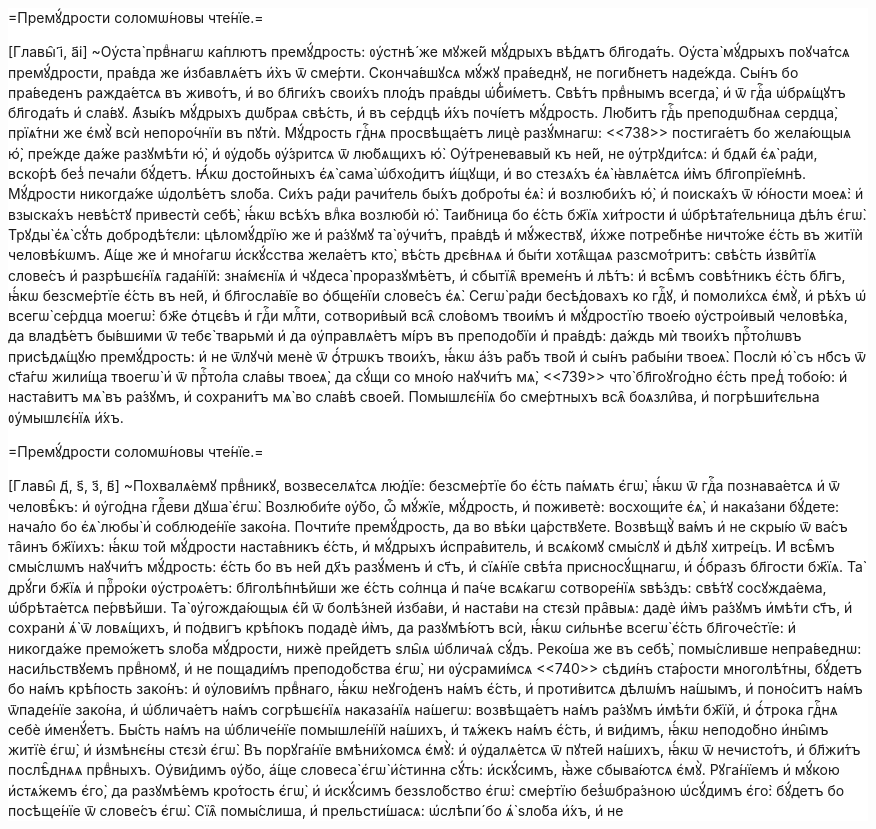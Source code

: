 =Премꙋ́дрости соломѡ́новы чте́нїе.=

[Главы̑ і҃, а҃і] ~Оу҆ста̀ првⷣнагѡ ка́плютъ премꙋ́дрость: ᲂу҆стнѣ́ же мꙋже́й
мꙋ́дрыхъ вѣ́дѧтъ бл҃года́ть. Оу҆ста̀ мꙋ́дрыхъ поꙋча́тсѧ премꙋ́дрости, пра́вда же
и҆збавлѧ́етъ и҆̀хъ ѿ сме́рти. Сконча́вшꙋсѧ мꙋ́жꙋ пра́веднꙋ, не поги́бнетъ
наде́жда. Сы́нъ бо пра́веденъ ражда́етсѧ въ живо́тъ, и҆ во бл҃ги́хъ свои́хъ
пло́дъ пра́вды ѡ҆б̾и́метъ. Свѣ́тъ првⷣнымъ всегда̀, и҆ ѿ гдⷭ҇а ѡ҆брѧ́щꙋтъ
бл҃года́ть и҆ сла́вꙋ. Ѧ҆зы́къ мꙋ́дрыхъ дѡ́браѧ свѣ́сть, и҆ въ се́рдцѣ и҆́хъ
почі́етъ мꙋ́дрость. Лю́битъ гдⷭ҇ь преподѡ́бнаѧ сердца̀, прїѧ́тни же є҆мꙋ̀ всѝ
непоро́чнїи въ пꙋтѝ. Мꙋ́дрость гдⷭ҇нѧ просвѣща́етъ лицѐ разꙋ́мнагѡ: <<738>>
постига́етъ бо жела́ющыѧ ю҆̀, пре́жде да́же разꙋмѣ́ти ю҆̀, и҆ ᲂу҆до́бь
ᲂу҆́зритсѧ ѿ лю́бѧщихъ ю҆̀. Оу҆́треневавый къ не́й, не ᲂу҆трꙋди́тсѧ: и҆ бдѧ́й
є҆ѧ̀ ра́ди, вско́рѣ без̾ печа́ли бꙋ́детъ. Ꙗ҆́кѡ досто́йныхъ є҆ѧ̀ сама̀
ѡ҆бхо́дитъ и҆́щꙋщи, и҆ во стезѧ́хъ є҆ѧ̀ ꙗ҆влѧ́етсѧ и҆̀мъ бл҃гопрїе́мнѣ.
Мꙋ́дрости никогда́же ѡ҆долѣ́етъ ѕло́ба. Си́хъ ра́ди рачи́тель бы́хъ добро́ты
є҆ѧ̀: и҆ возлюби́хъ ю҆̀, и҆ поиска́хъ ѿ ю҆́ности моеѧ̀: и҆ взыска́хъ невѣ́стꙋ
привестѝ себѣ̀, ꙗ҆́кѡ всѣ́хъ влⷣка возлюбѝ ю҆̀. Таи́бница бо є҆́сть бж҃їѧ
хи́трости и҆ ѡ҆брѣта́тельница дѣ́лъ є҆гѡ̀. Трꙋды̀ є҆ѧ̀ сꙋ́ть добродѣ́тєли:
цѣломꙋ́дрїю же и҆ ра́зꙋмꙋ та̀ ᲂу҆чи́тъ, пра́вдѣ и҆ мꙋ́жествꙋ, и҆́хже потре́бнѣе
ничто́же є҆́сть въ житїѝ человѣ́кѡмъ. А҆́ще же и҆ мно́гагѡ и҆скꙋ́сства жела́етъ
кто̀, вѣ́сть дрє́внѧѧ и҆ бы́ти хотѧ̑щаѧ разсмо́тритъ: свѣ́сть и҆зви̑тїѧ слове́съ
и҆ разрѣшє́нїѧ гада́нїй: зна́мєнїѧ и҆ чꙋдеса̀ проразꙋмѣ́етъ, и҆ сбытїѧ̑ време́нъ
и҆ лѣ́тъ: и҆ всѣ̑мъ совѣ́тникъ є҆́сть бл҃гъ, ꙗ҆́кѡ безсме́ртїе є҆́сть въ не́й,
и҆ бл҃госла́вїе во ѻ҆бще́нїи слове́съ є҆ѧ̀. Сегѡ̀ ра́ди бесѣ́довахъ ко гдⷭ҇ꙋ, и҆
помоли́хсѧ є҆мꙋ̀, и҆ рѣ́хъ ѡ҆ всегѡ̀ се́рдца моегѡ̀: бж҃е ѻ҆тцє́въ и҆ гдⷭ҇и
млⷭ҇ти, сотвори́вый всѧ̑ сло́вомъ твои́мъ и҆ мꙋ́дростїю твое́ю ᲂу҆стро́ивый
человѣ́ка, да владѣ́етъ бы́вшими ѿ тебє̀ тварьмѝ и҆ да ᲂу҆правлѧ́етъ мі́ръ въ
преподо́бїи и҆ пра́вдѣ: да́ждь мѝ твои́хъ прⷭ҇то́лѡвъ присѣдѧ́щꙋю премꙋ́дрость:
и҆ не ѿлꙋчѝ менѐ ѿ ѻ҆́трѡкъ твои́хъ, ꙗ҆́кѡ а҆́зъ ра́бъ тво́й и҆ сы́нъ рабы́ни
твоеѧ̀. Послѝ ю҆̀ съ нб҃съ ѿ ст҃а́гѡ жили́ща твоегѡ̀ и҆ ѿ прⷭ҇то́ла сла́вы
твоеѧ̀, да сꙋ́щи со мно́ю наꙋчи́тъ мѧ̀, <<739>> что̀ бл҃гоꙋго́дно є҆́сть пред̾
тобо́ю: и҆ наста́витъ мѧ̀ въ ра́зꙋмъ, и҆ сохрани́тъ мѧ̀ во сла́вѣ свое́й.
Помышлє́нїѧ бо сме́ртныхъ всѧ̑ боѧзли̑ва, и҆ погрѣши́тєльна ᲂу҆мышлє́нїѧ и҆́хъ.

=Премꙋ́дрости соломѡ́новы чте́нїе.=

[Главы̑ д҃, ѕ҃, з҃, в҃] ~Похвалѧ́емꙋ првⷣникꙋ, возвеселѧ́тсѧ лю́дїе:
безсме́ртїе бо є҆́сть па́мѧть є҆гѡ̀, ꙗ҆́кѡ ѿ гдⷭ҇а познава́етсѧ и҆ ѿ человѣ̑къ:
и҆ ᲂу҆го́дна гдⷭ҇еви дꙋша̀ є҆гѡ̀. Возлюби́те ᲂу҆̀бо, ѽ мꙋ́жїе, мꙋ́дрость, и҆
поживетѐ: восхощи́те є҆ѧ̀, и҆ нака́зани бꙋ́дете: нача́ло бо є҆ѧ̀ любы̀ и҆
соблюде́нїе зако́на. Почти́те премꙋ́дрость, да во вѣ́ки ца́рствꙋете. Возвѣщꙋ̀
ва́мъ и҆ не скры́ю ѿ ва́съ та̑инъ бж҃їихъ: ꙗ҆́кѡ то́й мꙋ́дрости наста́вникъ
є҆́сть, и҆ мꙋ́дрыхъ и҆спра́витель, и҆ всѧ́комꙋ смы́слꙋ и҆ дѣ́лꙋ хитре́цъ. И҆
всѣ̑мъ смы́слѡмъ наꙋчи́тъ мꙋ́дрость: є҆́сть бо въ не́й дх҃ъ разꙋ́менъ и҆ ст҃ъ,
и҆ сїѧ́нїе свѣ́та присносꙋ́щнагѡ, и҆ ѻ҆́бразъ бл҃гости бж҃їѧ. Та̀ дрꙋ́ги бж҃їѧ
и҆ прⷪ҇ро́ки ᲂу҆строѧ́етъ: бл҃голѣ́пнѣйши же є҆́сть со́лнца и҆ па́че всѧ́кагѡ
сотворе́нїѧ ѕвѣ́здъ: свѣ́тꙋ сосꙋжда́ема, ѡ҆брѣта́етсѧ пе́рвѣйши. Та̀
ᲂу҆гожда́ющыѧ є҆́й ѿ болѣ́зней и҆зба́ви, и҆ наста́ви на стєзѝ пра̑выѧ: дадѐ
и҆̀мъ ра́зꙋмъ и҆мѣ́ти ст҃ъ, и҆ сохранѝ ѧ҆̀ ѿ ловѧ́щихъ, и҆ по́двигъ крѣ́покъ
подадѐ и҆̀мъ, да разꙋмѣ́ютъ всѝ, ꙗ҆́кѡ си́льнѣе всегѡ̀ є҆́сть бл҃гоче́стїе: и҆
никогда́же премо́жетъ ѕло́ба мꙋ́дрости, нижѐ пре́йдетъ ѕлы̑ѧ ѡ҆блича́ѧ сꙋ́дъ.
Реко́ша же въ себѣ̀, помы́сливше непра́веднѡ: наси́льствꙋемъ првⷣномꙋ, и҆ не
пощади́мъ преподо́бства є҆гѡ̀, ни ᲂу҆срами́мсѧ <<740>> сѣди́нъ ста́рости
многолѣ́тны, бꙋ́детъ бо на́мъ крѣ́пость зако́нъ: и҆ ᲂу҆лови́мъ првⷣнаго, ꙗ҆́кѡ
неꙋго́денъ на́мъ є҆́сть, и҆ проти́витсѧ дѣлѡ́мъ на́шымъ, и҆ поно́ситъ на́мъ
ѿпаде́нїе зако́на, и҆ ѡ҆блича́етъ на́мъ согрѣшє́нїѧ наказа́нїѧ на́шегѡ:
возвѣща́етъ на́мъ ра́зꙋмъ и҆мѣ́ти бж҃їй, и҆ ѻ҆́трока гдⷭ҇нѧ себѐ и҆менꙋ́етъ.
Бы́сть на́мъ на ѡ҆бличе́нїе помышле́нїй на́шихъ, и҆ тѧ́жекъ на́мъ є҆́сть, и҆
ви́димъ, ꙗ҆́кѡ неподо́бно и҆ны̑мъ житїѐ є҆гѡ̀, и҆ и҆змѣнє́ны стєзѝ є҆гѡ̀. Въ
порꙋга́нїе вмѣни́хомсѧ є҆мꙋ̀: и҆ ᲂу҆далѧ́етсѧ ѿ пꙋте́й на́шихъ, ꙗ҆́кѡ ѿ
нечисто́тъ, и҆ бл҃жи́тъ послѣ̑днѧѧ првⷣныхъ. Оу҆ви́димъ ᲂу҆̀бо, а҆́ще словеса̀
є҆гѡ̀ и҆́стинна сꙋ́ть: и҆скꙋ́симъ, ꙗ҆̀же сбыва́ютсѧ є҆мꙋ̀. Рꙋга́нїемъ и҆ мꙋ́кою
и҆стѧ́жемъ є҆го̀, да разꙋмѣ́емъ кро́тость є҆гѡ̀, и҆ и҆скꙋ́симъ безѕло́бство
є҆гѡ̀: сме́ртїю без̾ѡбра́зною ѡ҆сꙋ́димъ є҆го̀: бꙋ́детъ бо посѣще́нїе ѿ слове́съ
є҆гѡ̀. Сїѧ̑ помы́слиша, и҆ прельсти́шасѧ: ѡ҆слѣпи́ бо ѧ҆̀ ѕло́ба и҆́хъ, и҆ не